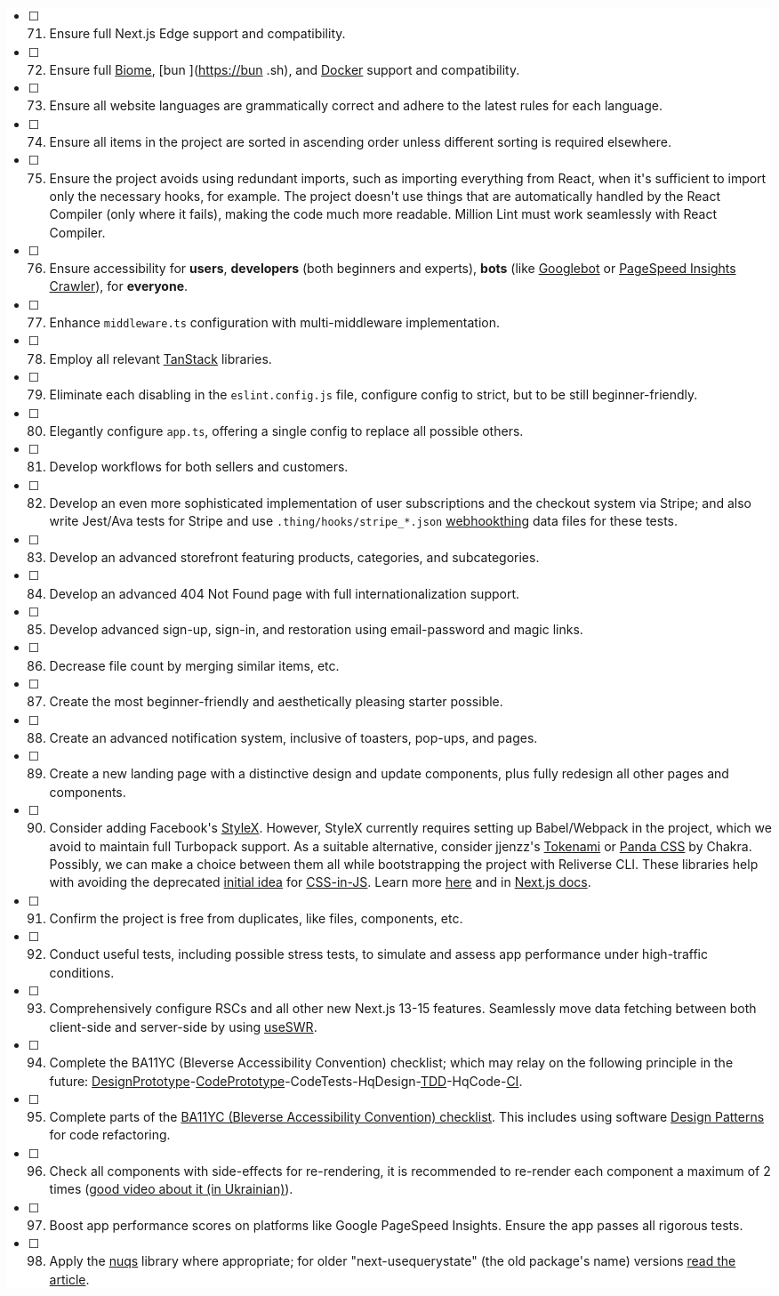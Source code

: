 - [ ] 71. Ensure full Next.js Edge support and compatibility.
- [ ] 72. Ensure full [Biome](https://biomejs.dev), [bun ](<https://bun> .sh), and [Docker](https://docker.com) support and compatibility.
- [ ] 73. Ensure all website languages are grammatically correct and adhere to the latest rules for each language.
- [ ] 74. Ensure all items in the project are sorted in ascending order unless different sorting is required elsewhere.
- [ ] 75. Ensure the project avoids using redundant imports, such as importing everything from React, when it's sufficient to import only the necessary hooks, for example. The project doesn't use things that are automatically handled by the React Compiler (only where it fails), making the code much more readable. Million Lint must work seamlessly with React Compiler.
- [ ] 76. Ensure accessibility for **users**, **developers** (both beginners and experts), **bots** (like [Googlebot](https://developers.google.com/search/docs/crawling-indexing/googlebot) or [PageSpeed Insights Crawler](https://pagespeed.web.dev)), for **everyone**.
- [ ] 77. Enhance `middleware.ts` configuration with multi-middleware implementation.
- [ ] 78. Employ all relevant [TanStack](https://tanstack.com) libraries.
- [ ] 79. Eliminate each disabling in the `eslint.config.js` file, configure config to strict, but to be still beginner-friendly.
- [ ] 80. Elegantly configure `app.ts`, offering a single config to replace all possible others.
- [ ] 81. Develop workflows for both sellers and customers.
- [ ] 82. Develop an even more sophisticated implementation of user subscriptions and the checkout system via Stripe; and also write Jest/Ava tests for Stripe and use `.thing/hooks/stripe_*.json` [webhookthing](https://docs.webhookthing.com) data files for these tests.
- [ ] 83. Develop an advanced storefront featuring products, categories, and subcategories.
- [ ] 84. Develop an advanced 404 Not Found page with full internationalization support.
- [ ] 85. Develop advanced sign-up, sign-in, and restoration using email-password and magic links.
- [ ] 86. Decrease file count by merging similar items, etc.
- [ ] 87. Create the most beginner-friendly and aesthetically pleasing starter possible.
- [ ] 88. Create an advanced notification system, inclusive of toasters, pop-ups, and pages.
- [ ] 89. Create a new landing page with a distinctive design and update components, plus fully redesign all other pages and components.
- [ ] 90. Consider adding Facebook's [StyleX](https://stylexjs.com/blog/introducing-stylex). However, StyleX currently requires setting up Babel/Webpack in the project, which we avoid to maintain full Turbopack support. As a suitable alternative, consider jjenzz's [Tokenami](https://github.com/tokenami/tokenami#readme) or [Panda CSS](https://panda-css.com) by Chakra. Possibly, we can make a choice between them all while bootstrapping the project with Reliverse CLI. These libraries help with avoiding the deprecated [initial idea](https://stylexjs.com/blog/introducing-stylex/#the-origins-of-stylex) for [CSS-in-JS](https://medium.com/dailyjs/what-is-actually-css-in-js-f2f529a2757). Learn more [here](https://github.com/reactwg/react-18/discussions/110) and in [Next.js docs](https://nextjs.org/docs/app/building-the-application/styling/css-in-js).
- [ ] 91. Confirm the project is free from duplicates, like files, components, etc.
- [ ] 92. Conduct useful tests, including possible stress tests, to simulate and assess app performance under high-traffic conditions.
- [ ] 93. Comprehensively configure RSCs and all other new Next.js 13-15 features. Seamlessly move data fetching between both client-side and server-side by using [useSWR](https://twitter.com/shuding_/status/1794461568505352693).
- [ ] 94. Complete the BA11YC (Bleverse Accessibility Convention) checklist; which may relay on the following principle in the future: [DesignPrototype](https://uiprep.com/blog/ultimate-guide-to-prototyping-in-figma)-[CodePrototype](https://medium.com/@joomiguelcunha/the-power-of-prototyping-code-55f4ed485a30)-CodeTests-HqDesign-[TDD](https://en.wikipedia.org/wiki/Test-driven_development)-HqCode-[CI](https://en.wikipedia.org/wiki/CI/CD).
- [ ] 95. Complete parts of the [BA11YC (Bleverse Accessibility Convention) checklist](https://github.com/bs-oss/BA11YC). This includes using software [Design Patterns](https://refactoring.guru/design-patterns/what-is-pattern) for code refactoring.
- [ ] 96. Check all components with side-effects for re-rendering, it is recommended to re-render each component a maximum of 2 times ([good video about it (in Ukrainian)](https://youtu.be/uH9uMH2e5Ts)).
- [ ] 97. Boost app performance scores on platforms like Google PageSpeed Insights. Ensure the app passes all rigorous tests.
- [ ] 98. Apply the [nuqs](https://nuqs.47ng.com) library where appropriate; for older "next-usequerystate" (the old package's name) versions [read the article](https://francoisbest.com/posts/2023/storing-react-state-in-the-url-with-nextjs).

[badge-discord]: https://badgen.net/discord/members/Pb8uKbwpsJ?icon=discord&label=discord&color=purple